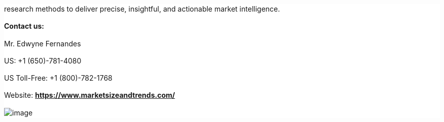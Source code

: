 research methods to deliver precise, insightful, and actionable market intelligence.</p><p><strong>Contact us:</strong></p><p>Mr. Edwyne Fernandes</p><p>US: +1 (650)-781-4080</p><p>US Toll-Free: +1 (800)-782-1768</p><p>Website: <strong><a href="https://www.marketsizeandtrends.com/">https://www.marketsizeandtrends.com/</a></strong></p>
![image](https://github.com/user-attachments/assets/89bd2d93-2056-4336-9f45-e2ed441ba600)
